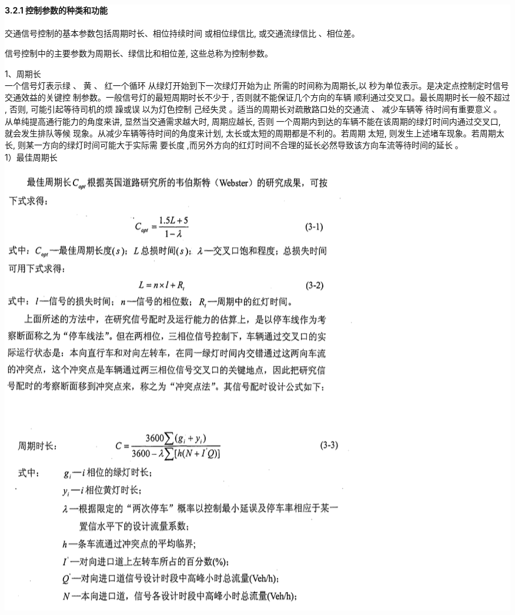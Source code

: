 #### 3.2.1 控制参数的种类和功能

交通信号控制的基本参数包括周期时长、相位持续时间 或相位绿信比, 或交通流绿信比 、相位差。

信号控制中的主要参数为周期长、绿信比和相位差, 这些总称为控制参数。

1、周期长  
一个信号灯表示绿 、 黄 、 红一个循环 从绿灯开始到下一次绿灯开始为止 所需的时间称为周期长,以 秒为单位表示。是决定点控制定时信号交通效益的关键控 制参数。一般信号灯的最短周期时长不少于 , 否则就不能保证几个方向的车辆 顺利通过交叉口。最长周期时长一般不超过 , 否则, 可能引起等待司机的烦 躁或误 以为灯色控制 己经失灵 。适当的周期长对疏散路口处的交通流 、 减少车辆等 待时间有重要意义 。  
从单纯提高通行能力的角度来讲, 显然当交通需求越大时, 周期应越长, 否则 一个周期内到达的车辆不能在该周期的绿灯时间内通过交叉口, 就会发生排队等候
现象。从减少车辆等待时间的角度来计划, 太长或太短的周期都是不利的。若周期 太短, 则发生上述堵车现象。若周期太长, 则某一方向的绿灯时间可能大于实际需 要长度 ,而另外方向的红灯时间不合理的延长必然导致该方向车流等待时间的延长 。  
1）最佳周期长

![pic](./img/14.png)

![pic](./img/15.png)
